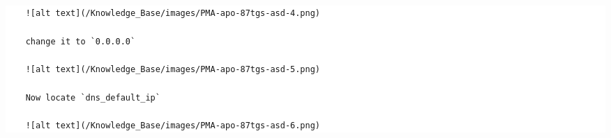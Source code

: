 		![alt text](/Knowledge_Base/images/PMA-apo-87tgs-asd-4.png)

		change it to `0.0.0.0`
		
		![alt text](/Knowledge_Base/images/PMA-apo-87tgs-asd-5.png)

		Now locate `dns_default_ip`

		![alt text](/Knowledge_Base/images/PMA-apo-87tgs-asd-6.png)
